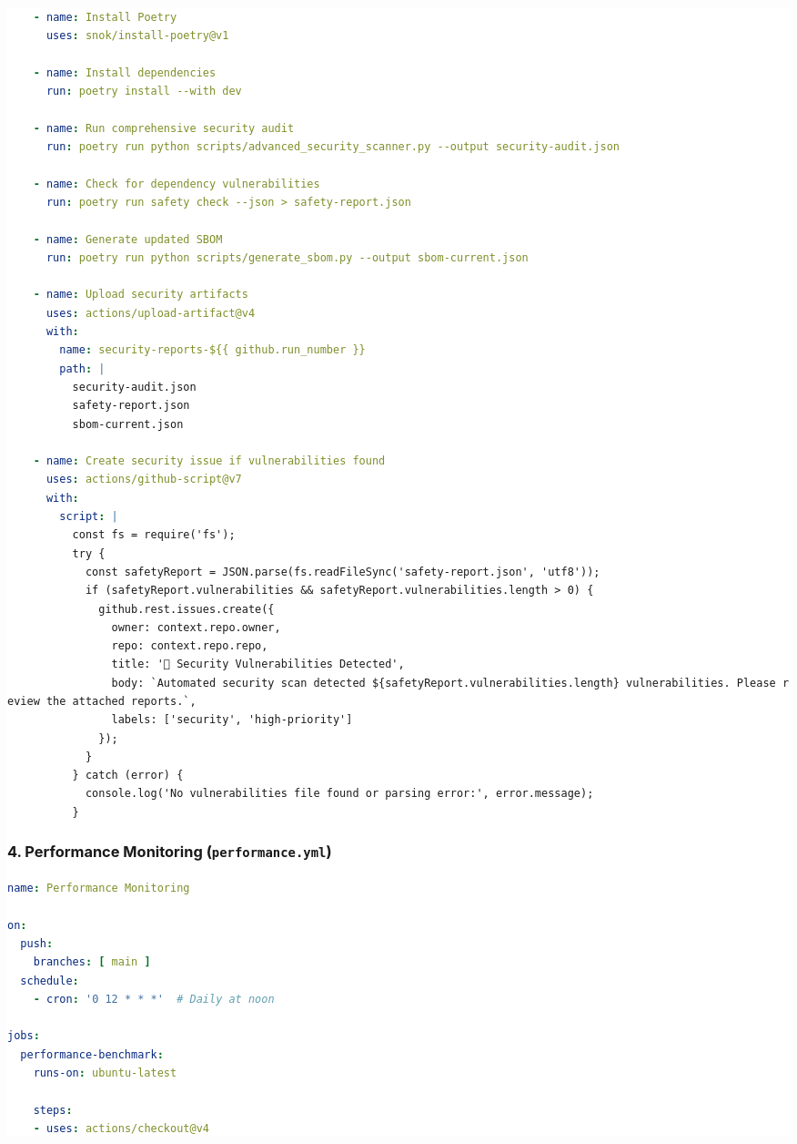 ```yaml
    - name: Install Poetry
      uses: snok/install-poetry@v1
    
    - name: Install dependencies
      run: poetry install --with dev
    
    - name: Run comprehensive security audit
      run: poetry run python scripts/advanced_security_scanner.py --output security-audit.json
    
    - name: Check for dependency vulnerabilities
      run: poetry run safety check --json > safety-report.json
    
    - name: Generate updated SBOM
      run: poetry run python scripts/generate_sbom.py --output sbom-current.json
    
    - name: Upload security artifacts
      uses: actions/upload-artifact@v4
      with:
        name: security-reports-${{ github.run_number }}
        path: |
          security-audit.json
          safety-report.json
          sbom-current.json
    
    - name: Create security issue if vulnerabilities found
      uses: actions/github-script@v7
      with:
        script: |
          const fs = require('fs');
          try {
            const safetyReport = JSON.parse(fs.readFileSync('safety-report.json', 'utf8'));
            if (safetyReport.vulnerabilities && safetyReport.vulnerabilities.length > 0) {
              github.rest.issues.create({
                owner: context.repo.owner,
                repo: context.repo.repo,
                title: '🚨 Security Vulnerabilities Detected',
                body: `Automated security scan detected ${safetyReport.vulnerabilities.length} vulnerabilities. Please review the attached reports.`,
                labels: ['security', 'high-priority']
              });
            }
          } catch (error) {
            console.log('No vulnerabilities file found or parsing error:', error.message);
          }
```

### 4. Performance Monitoring (`performance.yml`)

```yaml
name: Performance Monitoring

on:
  push:
    branches: [ main ]
  schedule:
    - cron: '0 12 * * *'  # Daily at noon

jobs:
  performance-benchmark:
    runs-on: ubuntu-latest
    
    steps:
    - uses: actions/checkout@v4
```